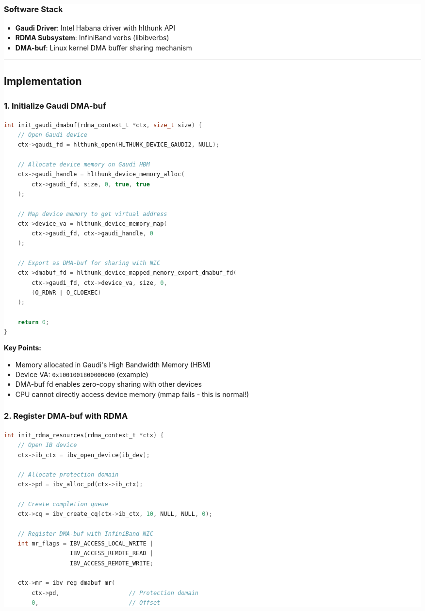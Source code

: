 ### Software Stack

- **Gaudi Driver**: Intel Habana driver with hlthunk API
- **RDMA Subsystem**: InfiniBand verbs (libibverbs)
- **DMA-buf**: Linux kernel DMA buffer sharing mechanism

---

## Implementation

### 1. Initialize Gaudi DMA-buf

```c
int init_gaudi_dmabuf(rdma_context_t *ctx, size_t size) {
    // Open Gaudi device
    ctx->gaudi_fd = hlthunk_open(HLTHUNK_DEVICE_GAUDI2, NULL);
    
    // Allocate device memory on Gaudi HBM
    ctx->gaudi_handle = hlthunk_device_memory_alloc(
        ctx->gaudi_fd, size, 0, true, true
    );
    
    // Map device memory to get virtual address
    ctx->device_va = hlthunk_device_memory_map(
        ctx->gaudi_fd, ctx->gaudi_handle, 0
    );
    
    // Export as DMA-buf for sharing with NIC
    ctx->dmabuf_fd = hlthunk_device_mapped_memory_export_dmabuf_fd(
        ctx->gaudi_fd, ctx->device_va, size, 0, 
        (O_RDWR | O_CLOEXEC)
    );
    
    return 0;
}
```

**Key Points:**
- Memory allocated in Gaudi's High Bandwidth Memory (HBM)
- Device VA: `0x1001001800000000` (example)
- DMA-buf fd enables zero-copy sharing with other devices
- CPU cannot directly access device memory (mmap fails - this is normal!)

### 2. Register DMA-buf with RDMA

```c
int init_rdma_resources(rdma_context_t *ctx) {
    // Open IB device
    ctx->ib_ctx = ibv_open_device(ib_dev);
    
    // Allocate protection domain
    ctx->pd = ibv_alloc_pd(ctx->ib_ctx);
    
    // Create completion queue
    ctx->cq = ibv_create_cq(ctx->ib_ctx, 10, NULL, NULL, 0);
    
    // Register DMA-buf with InfiniBand NIC
    int mr_flags = IBV_ACCESS_LOCAL_WRITE | 
                   IBV_ACCESS_REMOTE_READ | 
                   IBV_ACCESS_REMOTE_WRITE;
    
    ctx->mr = ibv_reg_dmabuf_mr(
        ctx->pd,                    // Protection domain
        0,                          // Offset
```